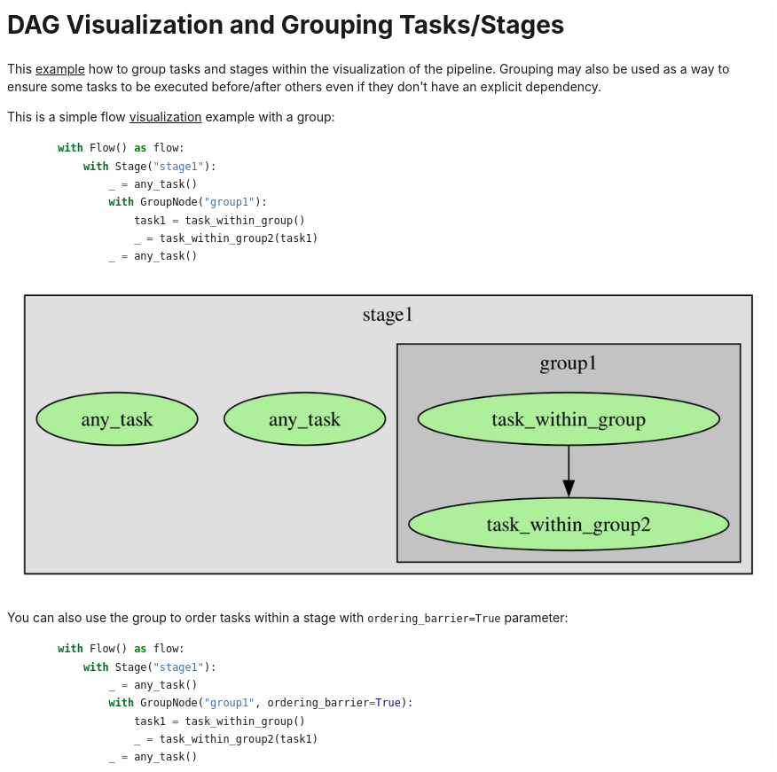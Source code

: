 # DAG Visualization and Grouping Tasks/Stages

This [example](../examples.md) how to group tasks and stages within the visualization of the pipeline. Grouping may also be used
as a way to ensure some tasks to be executed before/after others even if they don't have an explicit dependency.

This is a simple flow [visualization](https://kroki.io/graphviz/svg/eNqljk1LxDAQQO_5FUO8rtjUk5R4XdnjXhcJkyZtw45JyQeyiP_dbsOCyiKoOc7kvTfGjRHnCbbwxvrwMofijcyx2I6louuup5KyjSqplHG0Yvmqxz5QiJLfNOtrG96xOtKE_bFjQ_D5y4BQW5LVsMjziaxMgZz5VOKXlFfz7knst8N0F4Lk_ymOMZT5e1HAYXBEFyUaOzxovoGKZExH9ery5Lxa8Q1Ump8ha_hzx9rfGdorinfGmh8t6E_qbLrC3v8VXKICbh-hBTjQZNHI5TTK6EiKdf0Bc8SyVQ==
) example with a group:
```python
        with Flow() as flow:
            with Stage("stage1"):
                _ = any_task()
                with GroupNode("group1"):
                    task1 = task_within_group()
                    _ = task_within_group2(task1)
                _ = any_task()
```

![Visualization of group of tasks within stage](group_and_visualize01.svg)

You can also use the group to order tasks within a stage with `ordering_barrier=True` parameter:
```python
        with Flow() as flow:
            with Stage("stage1"):
                _ = any_task()
                with GroupNode("group1", ordering_barrier=True):
                    task1 = task_within_group()
                    _ = task_within_group2(task1)
                _ = any_task()
```
